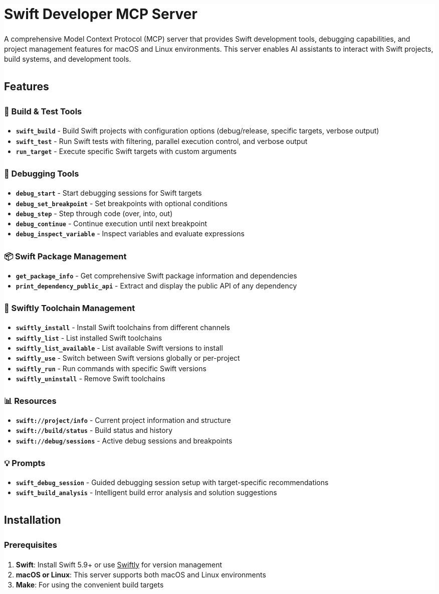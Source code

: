 # Swift Developer MCP Server

A comprehensive Model Context Protocol (MCP) server that provides Swift development tools, debugging capabilities, and project management features for macOS and Linux environments. This server enables AI assistants to interact with Swift projects, build systems, and development tools.

## Features

### 🔨 Build & Test Tools
- **`swift_build`** - Build Swift projects with configuration options (debug/release, specific targets, verbose output)
- **`swift_test`** - Run Swift tests with filtering, parallel execution control, and verbose output
- **`run_target`** - Execute specific Swift targets with custom arguments

### 🐛 Debugging Tools
- **`debug_start`** - Start debugging sessions for Swift targets
- **`debug_set_breakpoint`** - Set breakpoints with optional conditions
- **`debug_step`** - Step through code (over, into, out)
- **`debug_continue`** - Continue execution until next breakpoint
- **`debug_inspect_variable`** - Inspect variables and evaluate expressions

### 📦 Swift Package Management
- **`get_package_info`** - Get comprehensive Swift package information and dependencies
- **`print_dependency_public_api`** - Extract and display the public API of any dependency

### 🔧 Swiftly Toolchain Management
- **`swiftly_install`** - Install Swift toolchains from different channels
- **`swiftly_list`** - List installed Swift toolchains
- **`swiftly_list_available`** - List available Swift versions to install
- **`swiftly_use`** - Switch between Swift versions globally or per-project
- **`swiftly_run`** - Run commands with specific Swift versions
- **`swiftly_uninstall`** - Remove Swift toolchains

### 📊 Resources
- **`swift://project/info`** - Current project information and structure
- **`swift://build/status`** - Build status and history
- **`swift://debug/sessions`** - Active debug sessions and breakpoints

### 💡 Prompts
- **`swift_debug_session`** - Guided debugging session setup with target-specific recommendations
- **`swift_build_analysis`** - Intelligent build error analysis and solution suggestions

## Installation

### Prerequisites

1. **Swift**: Install Swift 5.9+ or use [Swiftly](https://github.com/swift-server/swiftly) for version management
2. **macOS or Linux**: This server supports both macOS and Linux environments
3. **Make**: For using the convenient build targets
